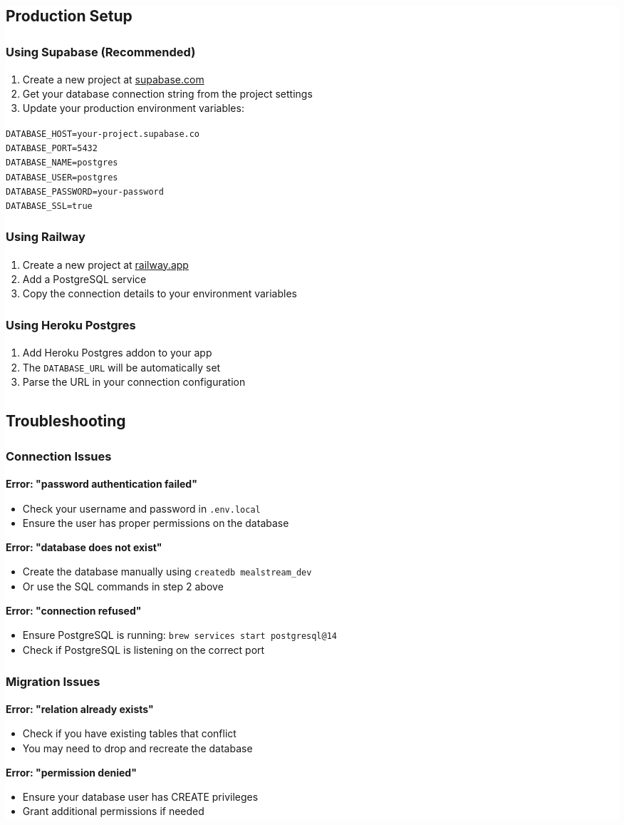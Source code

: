 ## Production Setup

### Using Supabase (Recommended)

1. Create a new project at [supabase.com](https://supabase.com)
2. Get your database connection string from the project settings
3. Update your production environment variables:

```env
DATABASE_HOST=your-project.supabase.co
DATABASE_PORT=5432
DATABASE_NAME=postgres
DATABASE_USER=postgres
DATABASE_PASSWORD=your-password
DATABASE_SSL=true
```

### Using Railway

1. Create a new project at [railway.app](https://railway.app)
2. Add a PostgreSQL service
3. Copy the connection details to your environment variables

### Using Heroku Postgres

1. Add Heroku Postgres addon to your app
2. The `DATABASE_URL` will be automatically set
3. Parse the URL in your connection configuration

## Troubleshooting

### Connection Issues

**Error: "password authentication failed"**
- Check your username and password in `.env.local`
- Ensure the user has proper permissions on the database

**Error: "database does not exist"**
- Create the database manually using `createdb mealstream_dev`
- Or use the SQL commands in step 2 above

**Error: "connection refused"**
- Ensure PostgreSQL is running: `brew services start postgresql@14`
- Check if PostgreSQL is listening on the correct port

### Migration Issues

**Error: "relation already exists"**
- Check if you have existing tables that conflict
- You may need to drop and recreate the database

**Error: "permission denied"**
- Ensure your database user has CREATE privileges
- Grant additional permissions if needed

